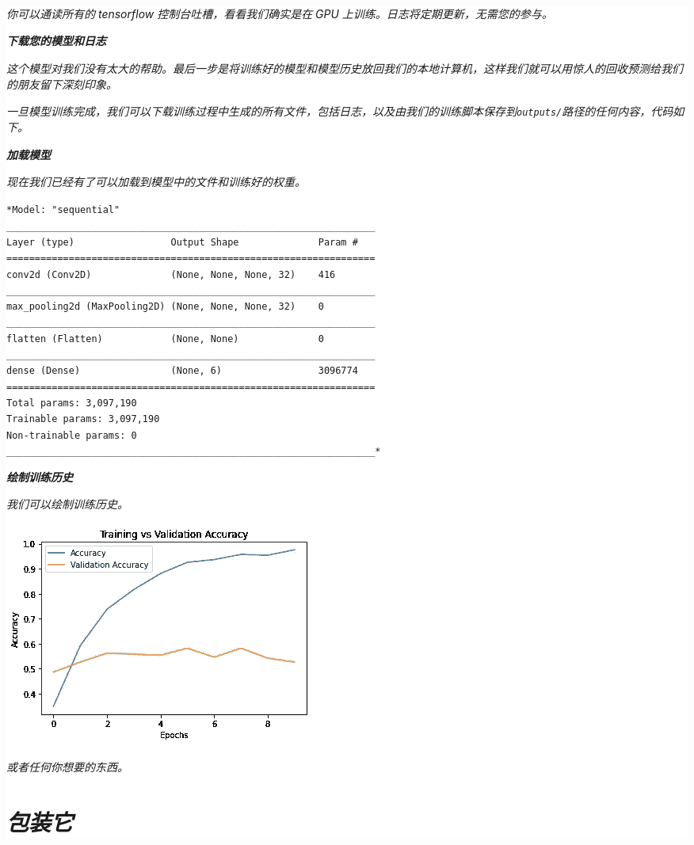 *你可以通读所有的 tensorflow 控制台吐槽，看看我们确实是在 GPU 上训练。日志将定期更新，无需您的参与。*

***下载您的模型和日志***

*这个模型对我们没有太大的帮助。最后一步是将训练好的模型和模型历史放回我们的本地计算机，这样我们就可以用惊人的回收预测给我们的朋友留下深刻印象。*

*一旦模型训练完成，我们可以下载训练过程中生成的所有文件，包括日志，以及由我们的训练脚本保存到`outputs/`路径的任何内容，代码如下。*

***加载模型***

*现在我们已经有了可以加载到模型中的文件和训练好的权重。*

```
*Model: "sequential"
_________________________________________________________________
Layer (type)                 Output Shape              Param #   
=================================================================
conv2d (Conv2D)              (None, None, None, 32)    416       
_________________________________________________________________
max_pooling2d (MaxPooling2D) (None, None, None, 32)    0         
_________________________________________________________________
flatten (Flatten)            (None, None)              0         
_________________________________________________________________
dense (Dense)                (None, 6)                 3096774   
=================================================================
Total params: 3,097,190
Trainable params: 3,097,190
Non-trainable params: 0
_________________________________________________________________*
```

***绘制训练历史***

*我们可以绘制训练历史。*

*![](img/63fa212338ae6231bc6076d8db9cf2f3.png)*

*或者任何你想要的东西。*

# *包装它*
